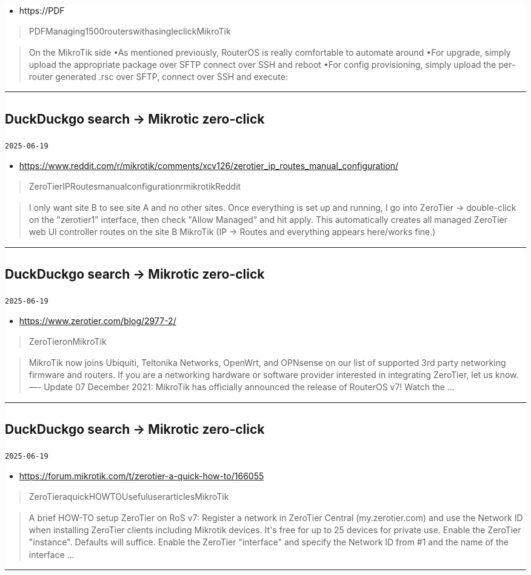 * https://PDF

<blockquote>
 PDFManaging1500routerswithasingleclickMikroTik
</blockquote>
<blockquote>
On the MikroTik side •As mentioned previously, RouterOS is really comfortable to automate around •For upgrade, simply upload the appropriate package over SFTP connect over SSH and reboot •For config provisioning, simply upload the per-router generated .rsc over SFTP, connect over SSH and execute:
</blockquote>

---

## DuckDuckgo search -> Mikrotic zero-click
`2025-06-19`

* https://www.reddit.com/r/mikrotik/comments/xcv126/zerotier_ip_routes_manual_configuration/

<blockquote>
 ZeroTierIPRoutesmanualconfigurationrmikrotikReddit
</blockquote>
<blockquote>
I only want site B to see site A and no other sites. Once everything is set up and running, I go into ZeroTier -&gt; double-click on the &quot;zerotier1&quot; interface, then check &quot;Allow Managed&quot; and hit apply. This automatically creates all managed ZeroTier web UI controller routes on the site B MikroTik (IP -&gt; Routes and everything appears here/works fine.)
</blockquote>

---

## DuckDuckgo search -> Mikrotic zero-click
`2025-06-19`

* https://www.zerotier.com/blog/2977-2/

<blockquote>
 ZeroTieronMikroTik
</blockquote>
<blockquote>
MikroTik now joins Ubiquiti, Teltonika Networks, OpenWrt, and OPNsense on our list of supported 3rd party networking firmware and routers. If you are a networking hardware or software provider interested in integrating ZeroTier, let us know. —- Update 07 December 2021: MikroTik has officially announced the release of RouterOS v7! Watch the ...
</blockquote>

---

## DuckDuckgo search -> Mikrotic zero-click
`2025-06-19`

* https://forum.mikrotik.com/t/zerotier-a-quick-how-to/166055

<blockquote>
 ZeroTieraquickHOWTOUsefuluserarticlesMikroTik
</blockquote>
<blockquote>
A brief HOW-TO setup ZeroTier on RoS v7: Register a network in ZeroTier Central (my.zerotier.com) and use the Network ID when installing ZeroTier clients including Mikrotik devices. It's free for up to 25 devices for private use. Enable the ZeroTier &quot;instance&quot;. Defaults will suffice. Enable the ZeroTier &quot;interface&quot; and specify the Network ID from &#35;1 and the name of the interface ...
</blockquote>

---